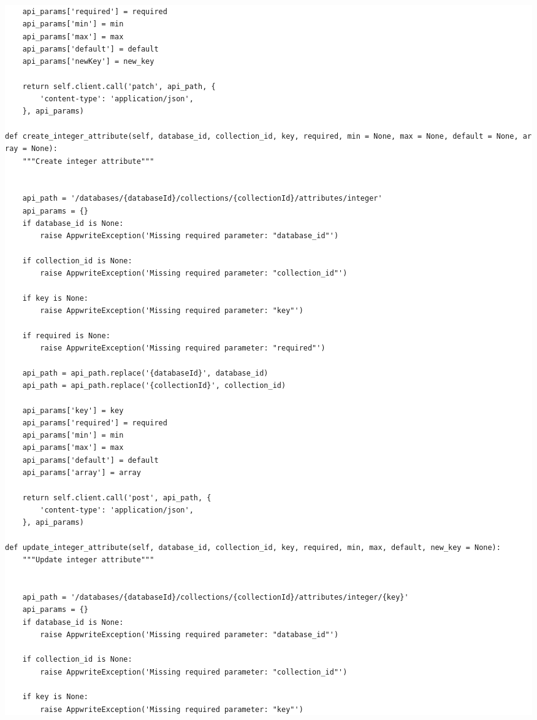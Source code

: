         api_params['required'] = required
        api_params['min'] = min
        api_params['max'] = max
        api_params['default'] = default
        api_params['newKey'] = new_key

        return self.client.call('patch', api_path, {
            'content-type': 'application/json',
        }, api_params)

    def create_integer_attribute(self, database_id, collection_id, key, required, min = None, max = None, default = None, array = None):
        """Create integer attribute"""

        
        api_path = '/databases/{databaseId}/collections/{collectionId}/attributes/integer'
        api_params = {}
        if database_id is None:
            raise AppwriteException('Missing required parameter: "database_id"')

        if collection_id is None:
            raise AppwriteException('Missing required parameter: "collection_id"')

        if key is None:
            raise AppwriteException('Missing required parameter: "key"')

        if required is None:
            raise AppwriteException('Missing required parameter: "required"')

        api_path = api_path.replace('{databaseId}', database_id)
        api_path = api_path.replace('{collectionId}', collection_id)

        api_params['key'] = key
        api_params['required'] = required
        api_params['min'] = min
        api_params['max'] = max
        api_params['default'] = default
        api_params['array'] = array

        return self.client.call('post', api_path, {
            'content-type': 'application/json',
        }, api_params)

    def update_integer_attribute(self, database_id, collection_id, key, required, min, max, default, new_key = None):
        """Update integer attribute"""

        
        api_path = '/databases/{databaseId}/collections/{collectionId}/attributes/integer/{key}'
        api_params = {}
        if database_id is None:
            raise AppwriteException('Missing required parameter: "database_id"')

        if collection_id is None:
            raise AppwriteException('Missing required parameter: "collection_id"')

        if key is None:
            raise AppwriteException('Missing required parameter: "key"')
